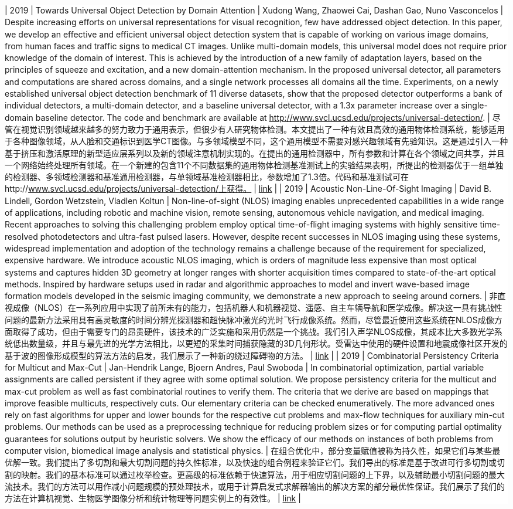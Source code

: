 | 2019 | Towards Universal Object Detection by Domain Attention | Xudong Wang,  Zhaowei Cai,  Dashan Gao,  Nuno Vasconcelos | Despite increasing efforts on universal representations for visual recognition, few have addressed object detection. In this paper, we develop an effective and efficient universal object detection system that is capable of working on various image domains, from human faces and traffic signs to medical CT images. Unlike multi-domain models, this universal model does not require prior knowledge of the domain of interest. This is achieved by the introduction of a new family of adaptation layers, based on the principles of squeeze and excitation, and a new domain-attention mechanism. In the proposed universal detector, all parameters and computations are shared across domains, and a single network processes all domains all the time. Experiments, on a newly established universal object detection benchmark of 11 diverse datasets, show that the proposed detector outperforms a bank of individual detectors, a multi-domain detector, and a baseline universal detector, with a 1.3x parameter increase over a single-domain baseline detector. The code and benchmark are available at http://www.svcl.ucsd.edu/projects/universal-detection/. | 尽管在视觉识别领域越来越多的努力致力于通用表示，但很少有人研究物体检测。本文提出了一种有效且高效的通用物体检测系统，能够适用于各种图像领域，从人脸和交通标识到医学CT图像。与多领域模型不同，这个通用模型不需要对感兴趣领域有先验知识。这是通过引入一种基于挤压和激活原理的新型适应层系列以及新的领域注意机制实现的。在提出的通用检测器中，所有参数和计算在各个领域之间共享，并且一个网络始终处理所有领域。在一个新建的包含11个不同数据集的通用物体检测基准测试上的实验结果表明，所提出的检测器优于一组单独的检测器、多领域检测器和基准通用检测器，与单领域基准检测器相比，参数增加了1.3倍。代码和基准测试可在http://www.svcl.ucsd.edu/projects/universal-detection/上获得。 | [link](https://openaccess.thecvf.com/content_CVPR_2019/papers/Wang_Towards_Universal_Object_Detection_by_Domain_Attention_CVPR_2019_paper.pdf) |
| 2019 | Acoustic Non-Line-Of-Sight Imaging | David B. Lindell,  Gordon Wetzstein,  Vladlen Koltun | Non-line-of-sight (NLOS) imaging enables unprecedented capabilities in a wide range of applications, including robotic and machine vision, remote sensing, autonomous vehicle navigation, and medical imaging. Recent approaches to solving this challenging problem employ optical time-of-flight imaging systems with highly sensitive time-resolved photodetectors and ultra-fast pulsed lasers. However, despite recent successes in NLOS imaging using these systems, widespread implementation and adoption of the technology remains a challenge because of the requirement for specialized, expensive hardware. We introduce acoustic NLOS imaging, which is orders of magnitude less expensive than most optical systems and captures hidden 3D geometry at longer ranges with shorter acquisition times compared to state-of-the-art optical methods. Inspired by hardware setups used in radar and algorithmic approaches to model and invert wave-based image formation models developed in the seismic imaging community, we demonstrate a new approach to seeing around corners. | 非直视成像（NLOS）在一系列应用中实现了前所未有的能力，包括机器人和机器视觉、遥感、自主车辆导航和医学成像。解决这一具有挑战性问题的最新方法采用具有高灵敏度的时间分辨光探测器和超快脉冲激光的光时飞行成像系统。然而，尽管最近使用这些系统在NLOS成像方面取得了成功，但由于需要专门的昂贵硬件，该技术的广泛实施和采用仍然是一个挑战。我们引入声学NLOS成像，其成本比大多数光学系统低出数量级，并且与最先进的光学方法相比，以更短的采集时间捕获隐藏的3D几何形状。受雷达中使用的硬件设置和地震成像社区开发的基于波的图像形成模型的算法方法的启发，我们展示了一种新的绕过障碍物的方法。 | [link](https://openaccess.thecvf.com/content_CVPR_2019/papers/Lindell_Acoustic_Non-Line-Of-Sight_Imaging_CVPR_2019_paper.pdf) |
| 2019 | Combinatorial Persistency Criteria for Multicut and Max-Cut | Jan-Hendrik Lange,  Bjoern Andres,  Paul Swoboda | In combinatorial optimization, partial variable assignments are called persistent if they agree with some optimal solution. We propose persistency criteria for the multicut and max-cut problem as well as fast combinatorial routines to verify them. The criteria that we derive are based on mappings that improve feasible multicuts, respectively cuts. Our elementary criteria can be checked enumeratively. The more advanced ones rely on fast algorithms for upper and lower bounds for the respective cut problems and max-flow techniques for auxiliary min-cut problems. Our methods can be used as a preprocessing technique for reducing problem sizes or for computing partial optimality guarantees for solutions output by heuristic solvers. We show the efficacy of our methods on instances of both problems from computer vision, biomedical image analysis and statistical physics. | 在组合优化中，部分变量赋值被称为持久性，如果它们与某些最优解一致。我们提出了多切割和最大切割问题的持久性标准，以及快速的组合例程来验证它们。我们导出的标准是基于改进可行多切割或切割的映射。我们的基本标准可以通过枚举检查。更高级的标准依赖于快速算法，用于相应切割问题的上下界，以及辅助最小切割问题的最大流技术。我们的方法可以用作减小问题规模的预处理技术，或用于计算启发式求解器输出的解决方案的部分最优性保证。我们展示了我们的方法在计算机视觉、生物医学图像分析和统计物理等问题实例上的有效性。 | [link](https://openaccess.thecvf.com/content_CVPR_2019/papers/Lange_Combinatorial_Persistency_Criteria_for_Multicut_and_Max-Cut_CVPR_2019_paper.pdf) |